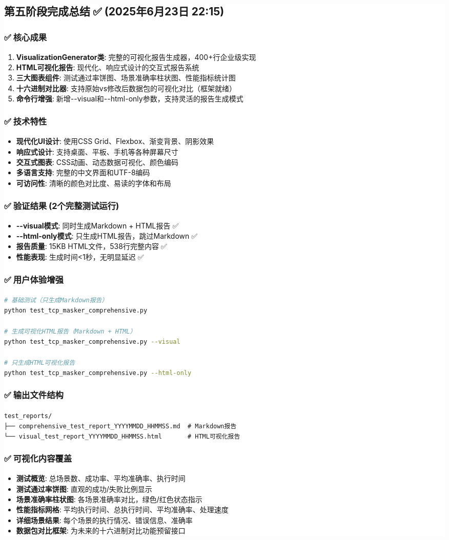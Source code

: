 
## 第五阶段完成总结 ✅ (2025年6月23日 22:15)

### ✅ 核心成果
1. **VisualizationGenerator类**: 完整的可视化报告生成器，400+行企业级实现
2. **HTML可视化报告**: 现代化、响应式设计的交互式报告系统
3. **三大图表组件**: 测试通过率饼图、场景准确率柱状图、性能指标统计图
4. **十六进制对比器**: 支持原始vs修改后数据包的可视化对比（框架就绪）
5. **命令行增强**: 新增--visual和--html-only参数，支持灵活的报告生成模式

### ✅ 技术特性
- **现代化UI设计**: 使用CSS Grid、Flexbox、渐变背景、阴影效果
- **响应式设计**: 支持桌面、平板、手机等各种屏幕尺寸
- **交互式图表**: CSS动画、动态数据可视化、颜色编码
- **多语言支持**: 完整的中文界面和UTF-8编码
- **可访问性**: 清晰的颜色对比度、易读的字体和布局

### ✅ 验证结果 (2个完整测试运行)
- **--visual模式**: 同时生成Markdown + HTML报告 ✅
- **--html-only模式**: 只生成HTML报告，跳过Markdown ✅
- **报告质量**: 15KB HTML文件，538行完整内容 ✅
- **性能表现**: 生成时间<1秒，无明显延迟 ✅

### ✅ 用户体验增强
```bash
# 基础测试（只生成Markdown报告）
python test_tcp_masker_comprehensive.py

# 生成可视化HTML报告（Markdown + HTML）
python test_tcp_masker_comprehensive.py --visual

# 只生成HTML可视化报告
python test_tcp_masker_comprehensive.py --html-only
```

### ✅ 输出文件结构
```
test_reports/
├── comprehensive_test_report_YYYYMMDD_HHMMSS.md  # Markdown报告
└── visual_test_report_YYYYMMDD_HHMMSS.html       # HTML可视化报告
```

### ✅ 可视化内容覆盖
- **测试概览**: 总场景数、成功率、平均准确率、执行时间
- **测试通过率饼图**: 直观的成功/失败比例显示
- **场景准确率柱状图**: 各场景准确率对比，绿色/红色状态指示
- **性能指标网格**: 平均执行时间、总执行时间、平均准确率、处理速度
- **详细场景结果**: 每个场景的执行情况、错误信息、准确率
- **数据包对比框架**: 为未来的十六进制对比功能预留接口
